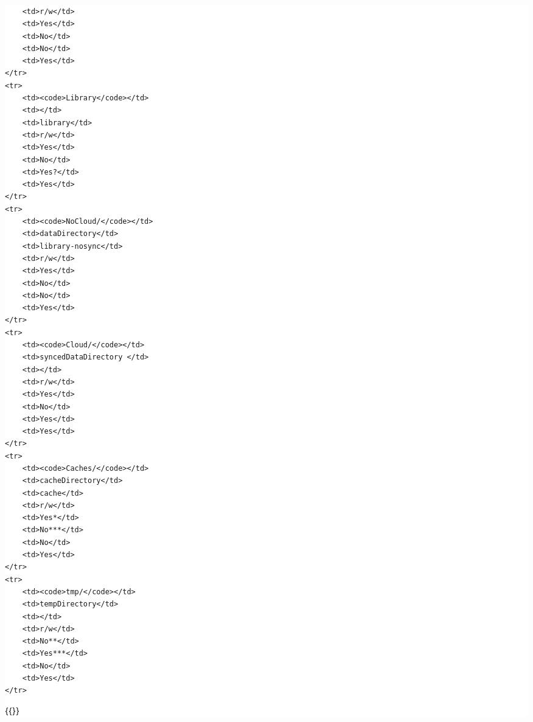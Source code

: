         <td>r/w</td>
        <td>Yes</td>
        <td>No</td>
        <td>No</td>
        <td>Yes</td>
    </tr>
    <tr>
        <td><code>Library</code></td>
        <td></td>
        <td>library</td>
        <td>r/w</td>
        <td>Yes</td>
        <td>No</td>
        <td>Yes?</td>
        <td>Yes</td>
    </tr>
    <tr>
        <td><code>NoCloud/</code></td>
        <td>dataDirectory</td>
        <td>library-nosync</td>
        <td>r/w</td>
        <td>Yes</td>
        <td>No</td>
        <td>No</td>
        <td>Yes</td>
    </tr>
    <tr>
        <td><code>Cloud/</code></td>
        <td>syncedDataDirectory	</td>
        <td></td>
        <td>r/w</td>
        <td>Yes</td>
        <td>No</td>
        <td>Yes</td>
        <td>Yes</td>
    </tr>
    <tr>
        <td><code>Caches/</code></td>
        <td>cacheDirectory</td>
        <td>cache</td>
        <td>r/w</td>
        <td>Yes*</td>
        <td>No***</td>
        <td>No</td>
        <td>Yes</td>
    </tr>
    <tr>
        <td><code>tmp/</code></td>
        <td>tempDirectory</td>
        <td></td>
        <td>r/w</td>
        <td>No**</td>
        <td>Yes***</td>
        <td>No</td>
        <td>Yes</td>
    </tr>
</table>
{{</scrollTable>}}
